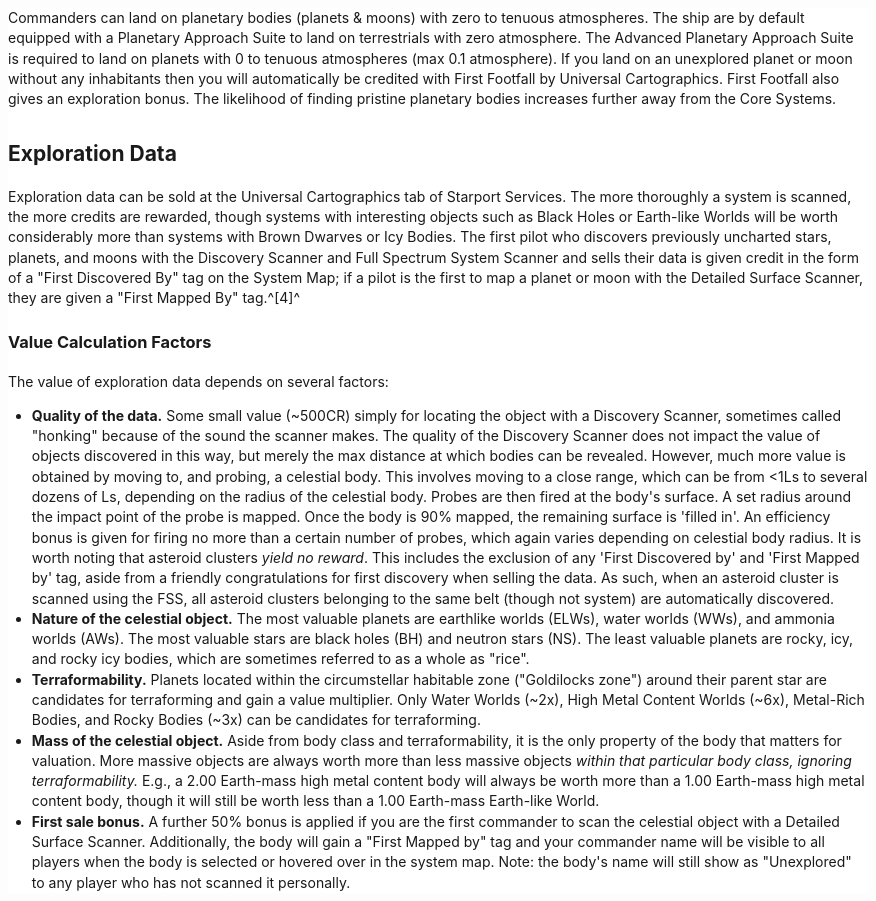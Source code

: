 
Commanders can land on planetary bodies (planets & moons) with zero to tenuous atmospheres. The ship are by default equipped with a Planetary Approach Suite to land on terrestrials with zero atmosphere. The Advanced Planetary Approach Suite is required to land on planets with 0 to tenuous atmospheres (max 0.1 atmosphere). If you land on an unexplored planet or moon without any inhabitants then you will automatically be credited with First Footfall by Universal Cartographics. First Footfall also gives an exploration bonus. The likelihood of finding pristine planetary bodies increases further away from the Core Systems.

## Exploration Data

Exploration data can be sold at the Universal Cartographics tab of Starport Services. The more thoroughly a system is scanned, the more credits are rewarded, though systems with interesting objects such as Black Holes or Earth-like Worlds will be worth considerably more than systems with Brown Dwarves or Icy Bodies. The first pilot who discovers previously uncharted stars, planets, and moons with the Discovery Scanner and Full Spectrum System Scanner and sells their data is given credit in the form of a "First Discovered By" tag on the System Map; if a pilot is the first to map a planet or moon with the Detailed Surface Scanner, they are given a "First Mapped By" tag.^[4]^

### Value Calculation Factors

The value of exploration data depends on several factors:

- **Quality of the data.** Some small value (~500CR) simply for locating the object with a Discovery Scanner, sometimes called "honking" because of the sound the scanner makes. The quality of the Discovery Scanner does not impact the value of objects discovered in this way, but merely the max distance at which bodies can be revealed. However, much more value is obtained by moving to, and probing, a celestial body. This involves moving to a close range, which can be from &lt;1Ls to several dozens of Ls, depending on the radius of the celestial body. Probes are then fired at the body's surface. A set radius around the impact point of the probe is mapped. Once the body is 90% mapped, the remaining surface is 'filled in'. An efficiency bonus is given for firing no more than a certain number of probes, which again varies depending on celestial body radius. It is worth noting that asteroid clusters *yield no reward*. This includes the exclusion of any 'First Discovered by' and 'First Mapped by' tag, aside from a friendly congratulations for first discovery when selling the data. As such, when an asteroid cluster is scanned using the FSS, all asteroid clusters belonging to the same belt (though not system) are automatically discovered.
- **Nature of the celestial object.** The most valuable planets are earthlike worlds (ELWs), water worlds (WWs), and ammonia worlds (AWs). The most valuable stars are black holes (BH) and neutron stars (NS). The least valuable planets are rocky, icy, and rocky icy bodies, which are sometimes referred to as a whole as "rice".
- **Terraformability.** Planets located within the circumstellar habitable zone ("Goldilocks zone") around their parent star are candidates for terraforming and gain a value multiplier. Only Water Worlds (~2x), High Metal Content Worlds (~6x), Metal-Rich Bodies, and Rocky Bodies (~3x) can be candidates for terraforming.
- **Mass of the celestial object.** Aside from body class and terraformability, it is the only property of the body that matters for valuation. More massive objects are always worth more than less massive objects *within that particular body class, ignoring terraformability.* E.g., a 2.00 Earth-mass high metal content body will always be worth more than a 1.00 Earth-mass high metal content body, though it will still be worth less than a 1.00 Earth-mass Earth-like World.
- **First sale bonus.** A further 50% bonus is applied if you are the first commander to scan the celestial object with a Detailed Surface Scanner. Additionally, the body will gain a "First Mapped by" tag and your commander name will be visible to all players when the body is selected or hovered over in the system map. Note: the body's name will still show as "Unexplored" to any player who has not scanned it personally.
